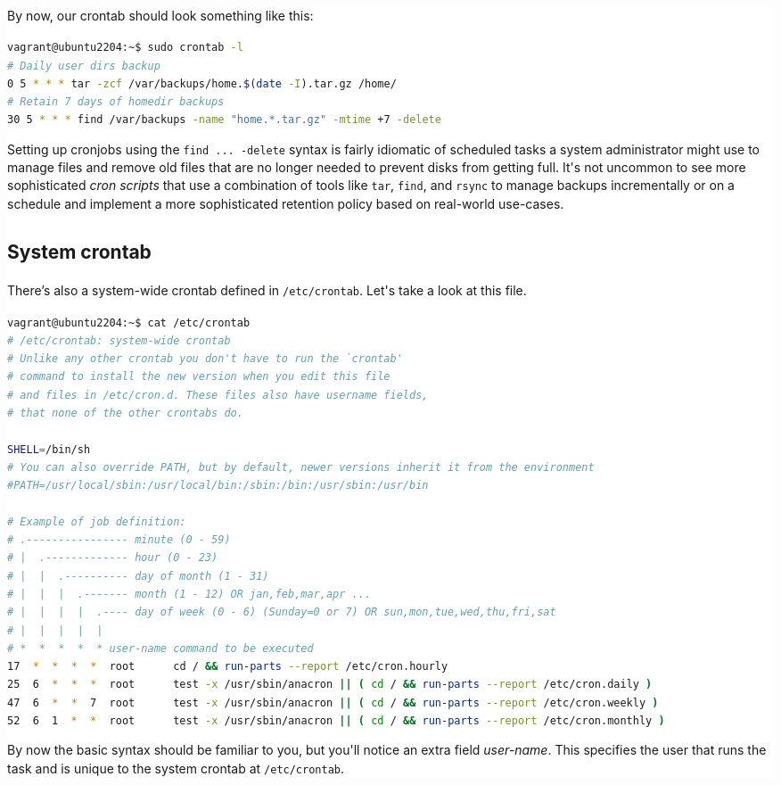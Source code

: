 By now, our crontab should look something like this:

```bash
vagrant@ubuntu2204:~$ sudo crontab -l
# Daily user dirs backup
0 5 * * * tar -zcf /var/backups/home.$(date -I).tar.gz /home/
# Retain 7 days of homedir backups
30 5 * * * find /var/backups -name "home.*.tar.gz" -mtime +7 -delete
```

Setting up cronjobs using the `find ... -delete` syntax is fairly idiomatic of
scheduled tasks a system administrator might use to manage files and remove
old files that are no longer needed to prevent disks from getting full. It's not
uncommon to see more sophisticated _cron scripts_ that use a combination of tools
like `tar`, `find`, and `rsync` to manage backups incrementally or on a schedule
and implement a more sophisticated retention policy based on real-world use-cases.

## System crontab

There’s also a system-wide crontab defined in `/etc/crontab`. Let's take a look
at this file.

```bash
vagrant@ubuntu2204:~$ cat /etc/crontab
# /etc/crontab: system-wide crontab
# Unlike any other crontab you don't have to run the `crontab'
# command to install the new version when you edit this file
# and files in /etc/cron.d. These files also have username fields,
# that none of the other crontabs do.

SHELL=/bin/sh
# You can also override PATH, but by default, newer versions inherit it from the environment
#PATH=/usr/local/sbin:/usr/local/bin:/sbin:/bin:/usr/sbin:/usr/bin

# Example of job definition:
# .---------------- minute (0 - 59)
# |  .------------- hour (0 - 23)
# |  |  .---------- day of month (1 - 31)
# |  |  |  .------- month (1 - 12) OR jan,feb,mar,apr ...
# |  |  |  |  .---- day of week (0 - 6) (Sunday=0 or 7) OR sun,mon,tue,wed,thu,fri,sat
# |  |  |  |  |
# *  *  *  *  * user-name command to be executed
17  *  *  *  *  root      cd / && run-parts --report /etc/cron.hourly
25  6  *  *  *  root      test -x /usr/sbin/anacron || ( cd / && run-parts --report /etc/cron.daily )
47  6  *  *  7  root      test -x /usr/sbin/anacron || ( cd / && run-parts --report /etc/cron.weekly )
52  6  1  *  *  root      test -x /usr/sbin/anacron || ( cd / && run-parts --report /etc/cron.monthly )
```

By now the basic syntax should be familiar to you, but you'll notice an extra
field _user-name_. This specifies the user that runs the task and is unique to
the system crontab at `/etc/crontab`.
